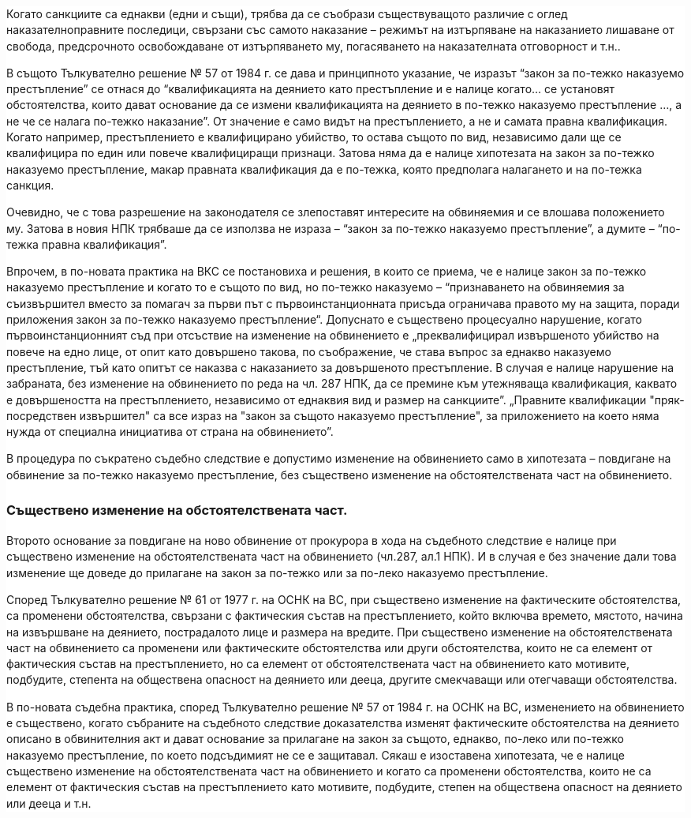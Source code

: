 Когато санкциите са еднакви (едни и същи), трябва да се съобрази съществуващото различие с оглед наказателноправните последици, свързани със самото наказание – режимът на изтърпяване на наказанието лишаване от свобода, предсрочното освобождаване от изтърпяването му, погасяването на наказателната отговорност и т.н.. 

В същото Тълкувателно решение № 57 от 1984 г. се  дава и принципното указание, че изразът “закон за по-тежко наказуемо престъпление” се отнася до “квалификацията на деянието като престъпление и е налице когато… се установят обстоятелства, които дават основание да се измени квалификацията на деянието в по-тежко наказуемо престъпление …, а не че се налага по-тежко наказание”. От значение е само видът на престъплението, а не и самата правна квалификация. Когато например, престъплението е квалифицирано убийство, то остава същото по вид, независимо дали ще се квалифицира по един или повече квалифициращи признаци. Затова няма да е налице хипотезата на закон за по-тежко наказуемо престъпление, макар правната квалификация да е по-тежка, която предполага налагането и на по-тежка санкция. 

Очевидно, че с това разрешение на законодателя се злепоставят интересите на обвиняемия и се влошава положението му. Затова в новия НПК трябваше да се използва не израза – “закон за по-тежко наказуемо престъпление”, а думите – “по-тежка правна квалификация”. 

Впрочем, в по-новата практика на ВКС се постановиха и решения, в които се приема, че е налице закон за по-тежко наказуемо престъпление и когато то е същото по вид, но по-тежко наказуемо – “признаването на обвиняемия за съизвършител вместо за помагач за първи път с първоинстанционната присъда ограничава правото му на защита, поради приложения закон за по-тежко наказуемо престъпление“. Допуснато е съществено процесуално нарушение, когато първоинстанционният съд при отсъствие на изменение на обвинението е „преквалифицирал извършеното убийство на повече на едно лице, от опит като довършено такова, по съображение, че става въпрос за еднакво наказуемо престъпление, тъй като опитът се наказва с наказанието за довършеното престъпление. В случая е налице нарушение на забраната, без изменение на обвинението по реда на чл. 287 НПК, да се премине към утежняваща квалификация, каквато е довършеността на престъплението, независимо от еднаквия вид и размер на санкциите”. „Правните квалификации "пряк-посредствен извършител" са все израз на "закон за същото наказуемо престъпление", за приложението на което няма нужда от специална инициатива от страна на обвинението”. 

В процедура по съкратено съдебно следствие е допустимо изменение на обвинението само в хипотезата – повдигане на обвинение за по-тежко наказуемо престъпление, без съществено изменение на обстоятелствената част на обвинението. 

### Съществено изменение на обстоятелствената част.

Второто основание за повдигане на ново обвинение от прокурора в хода на съдебното следствие е налице при съществено изменение на обстоятелствената част на обвинението (чл.287, ал.1 НПК). И в случая е без значение дали това изменение ще доведе до прилагане на закон за по-тежко или за по-леко наказуемо престъпление. 

Според Тълкувателно решение № 61 от 1977 г. на ОСНК на ВС, при съществено изменение на фактическите обстоятелства, са променени обстоятелства, свързани с фактическия състав на престъплението, който включва времето, мястото, начина на извършване на деянието, пострадалото лице и размера на вредите. При съществено изменение на обстоятелствената част на обвинението са променени или фактическите обстоятелства или други обстоятелства, които не са елемент от фактическия състав на престъплението, но са елемент от обстоятелствената част на обвинението като мотивите, подбудите, степента на обществена опасност на деянието или дееца, другите смекчаващи или отегчаващи обстоятелства. 

В по-новата съдебна практика, според Тълкувателно решение № 57 от 1984 г. на ОСНК на ВС, изменението на обвинението е съществено, когато събраните на съдебното следствие доказателства изменят фактическите обстоятелства на деянието описано в обвинителния акт и дават основание за прилагане на закон за същото, еднакво, по-леко или по-тежко наказуемо престъпление, по което подсъдимият не се е защитавал. Сякаш е изоставена хипотезата, че е налице съществено изменение на обстоятелствената част на обвинението и когато са променени обстоятелства, които не са елемент от фактическия състав на престъплението като мотивите, подбудите, степен на обществена опасност на деянието или дееца и т.н. 
